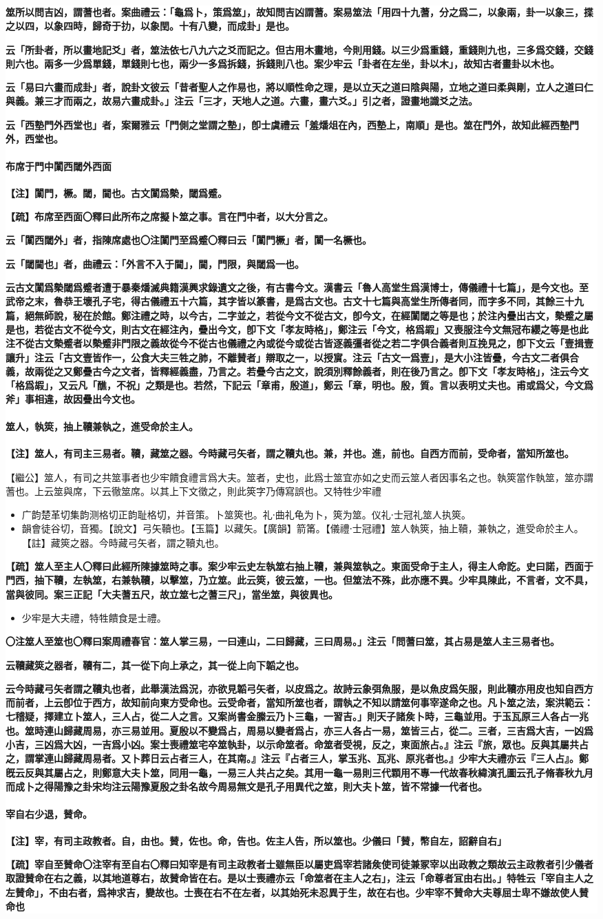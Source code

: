 **筮所以問吉凶，謂蓍也者。案<v>曲禮</v>云：「龜爲卜，策爲筮」，故知問吉凶謂蓍。案<v>易</v><v>筮法</v>「用四十九蓍，分之爲二，以象兩，卦一以象三，揲之以四，以象四時，歸奇于扐，以象閏。十有八變，而成卦」是也。**

**云「所卦者，所以畫地記爻」者，<v>筮法</v>依七八九六之爻而記之。但古用木畫地，今則用錢。以三少爲重錢，重錢則九也，三多爲交錢，交錢則六也。兩多一少爲單錢，單錢則七也，兩少一多爲拆錢，拆錢則八也。案<v>少牢</v>云「卦者在左坐，卦以木」，故知古者畫卦以木也。**

**云「易曰六畫而成卦」者，<v>說卦</v>文彼云「昔者聖人之作易也，將以順性命之理，是以立天之道曰陰與陽，立地之道曰柔與剛，立人之道曰仁與義。兼三才而兩之，故易六畫成卦。」注云「三才，天地人之道。六畫，畫六爻。」引之者，證畫地識爻之法。**

**云「西塾門外西堂也」者，案<v>爾雅</v>云「門側之堂謂之塾」，卽<v>士虞禮</v>云「羞燔俎在內，西塾上，南順」是也。筮在門外，故知此經西塾門外，西堂也。**

#### 布席于門中闑西閾外西面

**【注】闑門，橛。閾，閫也。古文闑爲槷，閾爲蹙。**

**【疏】布席至西面〇釋曰此所布之席擬卜筮之事。言在門中者，以大分言之。**

**云「闑西閾外」者，指陳席處也〇注闑門至爲蹙〇釋曰云「闑門橛」者，闑一名橛也。**

**云「閾閫也」者，<v>曲禮</v>云：「外言不入于閫」，閫，門限，與閾爲一也。**

**云古文闑爲槷閾爲蹙者遭于暴秦燔滅典籍漢興求錄遺文之後，有古書今文。<v>漢書</v>云「魯人高堂生爲漢博士，傳儀禮十七篇」，是今文也。至武帝之末，魯恭王壞孔子宅，得古儀禮五十六篇，其字皆以篆書，是爲古文也。古文十七篇與高堂生所傳者同，而字多不同，其餘三十九篇，絕無師說，秘在於館。鄭注禮之時，以今古，二字並之，若從今文不從古文，卽今文，在經闑閾之等是也；於注內疊出古文，槷蹙之屬是也，若從古文不從今文，則古文在經注內，疊出今文，卽下文「孝友時格」，鄭注云「今文，格爲嘏」又<v>喪服</v>注今文無冠布纓之等是也此注不從古文槷蹙者以槷蹙非門限之義故從今不從古也儀禮之內或從今或從古皆逐義彊者從之若二字俱合義者則互挽見之，卽下文云「壹揖壹讓升」注云「古文壹皆作一，公食大夫三牲之肺，不離賛者」辯取之一，以授賔。注云「古文一爲壹」，是大小注皆疊，今古文二者俱合義，故兩從之又鄭疊古今之文者，皆釋經義盡，乃言之。若疊今古之文，說須別釋餘義者，則在後乃言之。卽下文「孝友時格」，注云今文「格爲嘏」，又云凡「醮，不祝」之類是也。若然，下<v>記</v>云「章甫，殷道」，鄭云「章，明也。殷，質。言以表明丈夫也。甫或爲父，今文爲斧」事相違，故因疊出今文也。**

#### 筮人，執筴，抽上韇兼執之，進受命於主人。

**【注】筮人，有司主三易者。韇，藏筮之器。今時藏弓矢者，謂之韇丸也。兼，并也。進，前也。自西方而前，受命者，當知所筮也。**

【繼公】筮人，有司之共筮事者也少牢饋食禮言爲大夫。筮者，史也，此爲士筮宜亦如之史而云筮人者因事名之也。執筴當作執筮，筮亦謂蓍也。上云筮與席，下云徹筮席。以其上下文徵之，則此筴字乃傳寫誤也。又特牲少牢禮

- <v>广韵</v>楚革切<v>集韵</v>测格切<v>正韵</v>耻格切，并音策。卜筮筴也。<v>礼·曲礼</v>龟为卜，筴为筮。<v>仪礼·士冠礼</v>筮人执筴。
- 韻會徒谷切，音獨。【說文】弓矢韇也。【玉篇】以藏矢。【廣韻】箭筩。【儀禮·士冠禮】筮人執筴，抽上韇，兼執之，進受命於主人。【註】藏筴之器。今時藏弓矢者，謂之韇丸也。

**【疏】筮人至主人〇釋曰此經所陳據筮時之事。案<v>少牢</v>云史左執筮右抽上韇，兼與筮執之。東面受命于主人，得主人命訖。史曰諾，西面于門西，抽下韇，左執筮，右兼執韇，以擊筮，乃立筮。此云筴，彼云筮，一也。但筮法不殊，此亦應不異。少牢具陳此，不言者，文不具，當與彼同。案三正記「大夫蓍五尺，故立筮七之蓍三尺」，當坐筮，與彼異也。**

- 少牢是大夫禮，特牲饋食是士禮。

**〇注筮人至筮也〇釋曰案周禮春官：筮人掌三易，一曰連山，二曰歸藏，三曰周易。」注云「問蓍曰筮，其占易是筮人主三易者也。**

**云韇藏筴之器者，韇有二，其一從下向上承之，其一從上向下韜之也。**

**云今時藏弓矢者謂之韇丸也者，此舉漢法爲況，亦欲見韜弓矢者，以皮爲之。故詩云象弭魚服，是以魚皮爲矢服，則此韇亦用皮也知自西方而前者，上云卽位于西方，故知前向東方受命也。云受命者，當知所筮也者，謂執之不知以請筮何事宰遂命之也。凡卜筮之法，案洪範云：七稽疑，擇建立卜筮人，三人占，從二人之言。又案<v>尚書</v><v>金縢</v>云乃卜三龜，一習吉。」則天子諸矦卜時，三龜並用。于玉瓦原三人各占一兆也。筮時連山歸藏周易，亦三易並用。夏殷以不變爲占，周易以變者爲占，亦三人各占一易，筮皆三占，從二。三者，三吉爲大吉，一凶爲小吉，三凶爲大凶，一吉爲小凶。案士喪禮筮宅卒筮執卦，以示命筮者。命筮者受視，反之，東面旅占。』注云『旅，眾也。反與其屬共占之，謂掌連山歸藏周易者。又卜葬日云占者三人，在其南。』注云『占者三人，掌玉兆、瓦兆、原兆者也。』<v>少牢大夫禮</v>亦云『三人占』。鄭旣云反與其屬占之，則鄭意大夫卜筮，同用一龜，一易三人共占之矣。其用一龜一易則三代顆用不專一代故春秋緯演孔圖云孔子脩春秋九月而成卜之得陽豫之卦宋均注云陽豫夏殷之卦名故今周易無文是孔子用異代之筮，則大夫卜筮，皆不常據一代者也。**

#### 宰自右少退，賛命。

**【注】宰，有司主政教者。自，由也。賛，佐也。命，告也。佐主人告，所以筮也。少儀曰「賛，幣自左，詔辭自右」**

**【疏】宰自至賛命〇注宰有至自右〇釋曰知宰是有司主政教者士雖無臣以屬吏爲宰若諸矦使司徒兼冢宰以出政教之類故云主政教者引少儀者取證賛命在右之義，以其地道尊右，故賛命皆在右。是以士喪禮亦云「命筮者在主人之右」，注云「命尊者冝由右出。」特牲云「宰自主人之左賛命」，不由右者，爲神求吉，變故也。士喪在右不在左者，以其始死未忍異于生，故在右也。少牢宰不賛命大夫尊屈士卑不嫌故使人賛命也**
